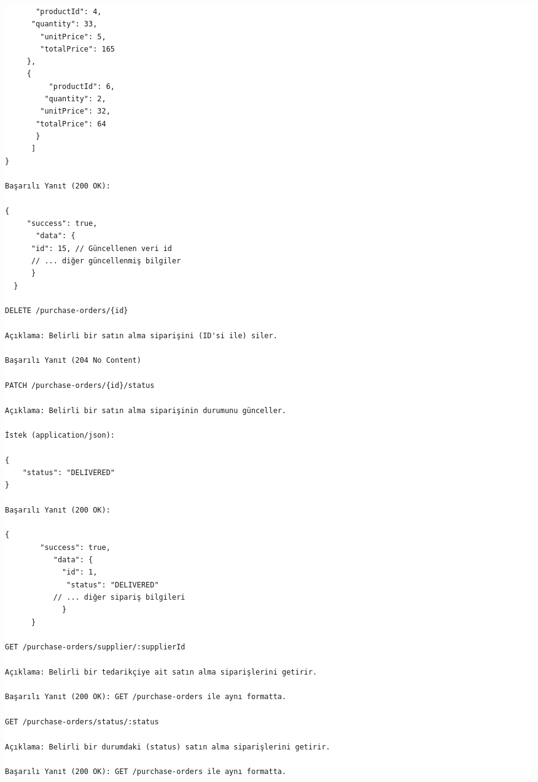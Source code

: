 ```
       "productId": 4,
      "quantity": 33,
        "unitPrice": 5,
        "totalPrice": 165
     },
     {
          "productId": 6,
         "quantity": 2,
        "unitPrice": 32,
       "totalPrice": 64
       }
      ]
}

Başarılı Yanıt (200 OK):

{
     "success": true,
       "data": {
      "id": 15, // Güncellenen veri id
      // ... diğer güncellenmiş bilgiler
      }
  }

DELETE /purchase-orders/{id}

Açıklama: Belirli bir satın alma siparişini (ID'si ile) siler.

Başarılı Yanıt (204 No Content)

PATCH /purchase-orders/{id}/status

Açıklama: Belirli bir satın alma siparişinin durumunu günceller.

İstek (application/json):

{
    "status": "DELIVERED"
}

Başarılı Yanıt (200 OK):

{
        "success": true,
           "data": {
             "id": 1,
              "status": "DELIVERED"
           // ... diğer sipariş bilgileri
             }
      }

GET /purchase-orders/supplier/:supplierId

Açıklama: Belirli bir tedarikçiye ait satın alma siparişlerini getirir.

Başarılı Yanıt (200 OK): GET /purchase-orders ile aynı formatta.

GET /purchase-orders/status/:status

Açıklama: Belirli bir durumdaki (status) satın alma siparişlerini getirir.

Başarılı Yanıt (200 OK): GET /purchase-orders ile aynı formatta.

```